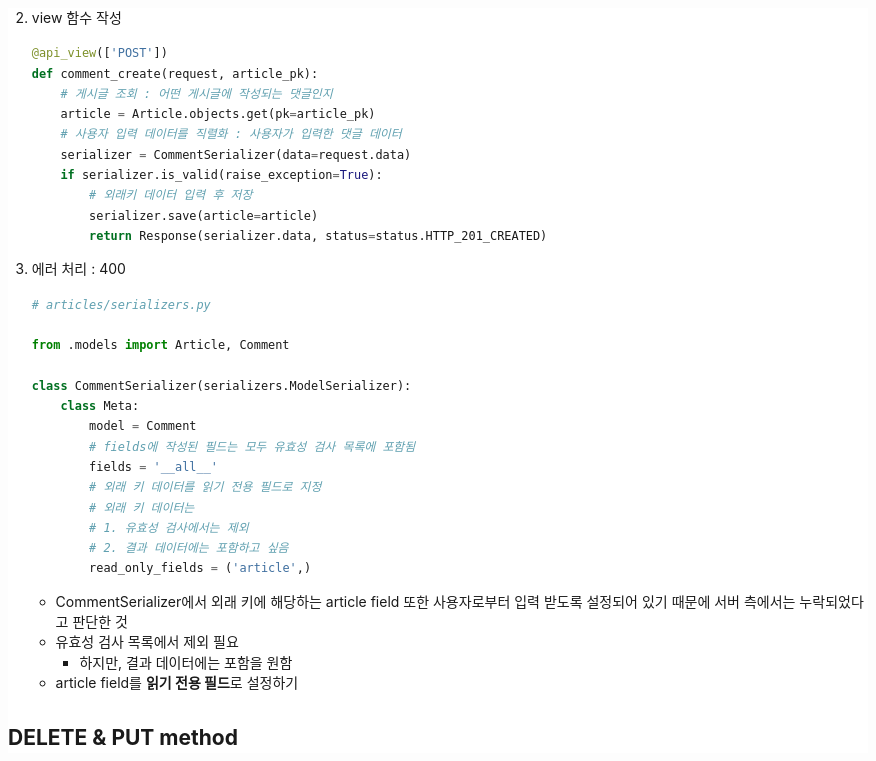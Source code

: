 2. view 함수 작성
    
    ```python
    @api_view(['POST'])
    def comment_create(request, article_pk):
        # 게시글 조회 : 어떤 게시글에 작성되는 댓글인지
        article = Article.objects.get(pk=article_pk)
        # 사용자 입력 데이터를 직렬화 : 사용자가 입력한 댓글 데이터
        serializer = CommentSerializer(data=request.data)
        if serializer.is_valid(raise_exception=True):
            # 외래키 데이터 입력 후 저장
            serializer.save(article=article)
            return Response(serializer.data, status=status.HTTP_201_CREATED)
    ```
    
3. 에러 처리 : 400
    
    ```python
    # articles/serializers.py
    
    from .models import Article, Comment
    
    class CommentSerializer(serializers.ModelSerializer):
        class Meta:
            model = Comment
            # fields에 작성된 필드는 모두 유효성 검사 목록에 포함됨
            fields = '__all__'
            # 외래 키 데이터를 읽기 전용 필드로 지정
            # 외래 키 데이터는
            # 1. 유효성 검사에서는 제외
            # 2. 결과 데이터에는 포함하고 싶음
            read_only_fields = ('article',)
    ```
    
    - CommentSerializer에서 외래 키에 해당하는 article field 또한 사용자로부터 입력 받도록 설정되어 있기 때문에 서버 측에서는 누락되었다고 판단한 것
    - 유효성 검사 목록에서 제외 필요
        - 하지만, 결과 데이터에는 포함을 원함
    - article field를 **읽기 전용 필드**로 설정하기

## DELETE & PUT method

